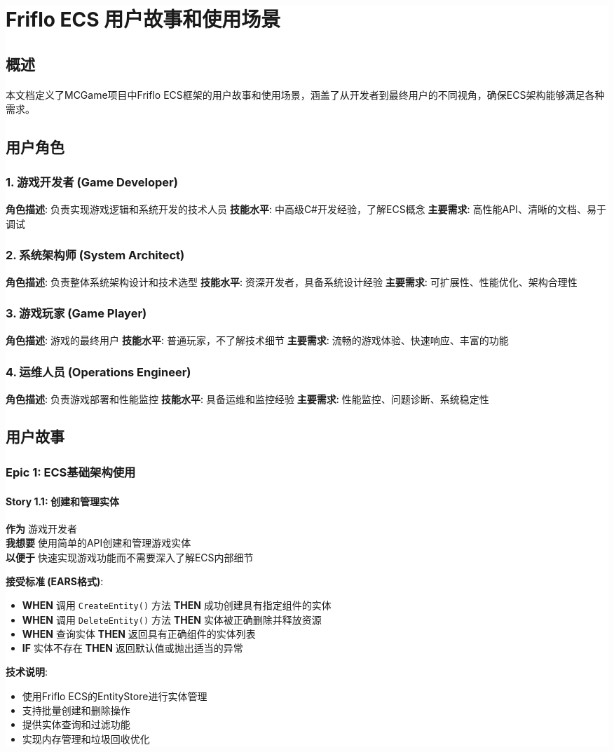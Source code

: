 # Friflo ECS 用户故事和使用场景

## 概述

本文档定义了MCGame项目中Friflo ECS框架的用户故事和使用场景，涵盖了从开发者到最终用户的不同视角，确保ECS架构能够满足各种需求。

## 用户角色

### 1. 游戏开发者 (Game Developer)
**角色描述**: 负责实现游戏逻辑和系统开发的技术人员
**技能水平**: 中高级C#开发经验，了解ECS概念
**主要需求**: 高性能API、清晰的文档、易于调试

### 2. 系统架构师 (System Architect)
**角色描述**: 负责整体系统架构设计和技术选型
**技能水平**: 资深开发者，具备系统设计经验
**主要需求**: 可扩展性、性能优化、架构合理性

### 3. 游戏玩家 (Game Player)
**角色描述**: 游戏的最终用户
**技能水平**: 普通玩家，不了解技术细节
**主要需求**: 流畅的游戏体验、快速响应、丰富的功能

### 4. 运维人员 (Operations Engineer)
**角色描述**: 负责游戏部署和性能监控
**技能水平**: 具备运维和监控经验
**主要需求**: 性能监控、问题诊断、系统稳定性

## 用户故事

### Epic 1: ECS基础架构使用

#### Story 1.1: 创建和管理实体
**作为** 游戏开发者  
**我想要** 使用简单的API创建和管理游戏实体  
**以便于** 快速实现游戏功能而不需要深入了解ECS内部细节

**接受标准 (EARS格式)**:
- **WHEN** 调用 `CreateEntity()` 方法 **THEN** 成功创建具有指定组件的实体
- **WHEN** 调用 `DeleteEntity()` 方法 **THEN** 实体被正确删除并释放资源
- **WHEN** 查询实体 **THEN** 返回具有正确组件的实体列表
- **IF** 实体不存在 **THEN** 返回默认值或抛出适当的异常

**技术说明**:
- 使用Friflo ECS的EntityStore进行实体管理
- 支持批量创建和删除操作
- 提供实体查询和过滤功能
- 实现内存管理和垃圾回收优化
